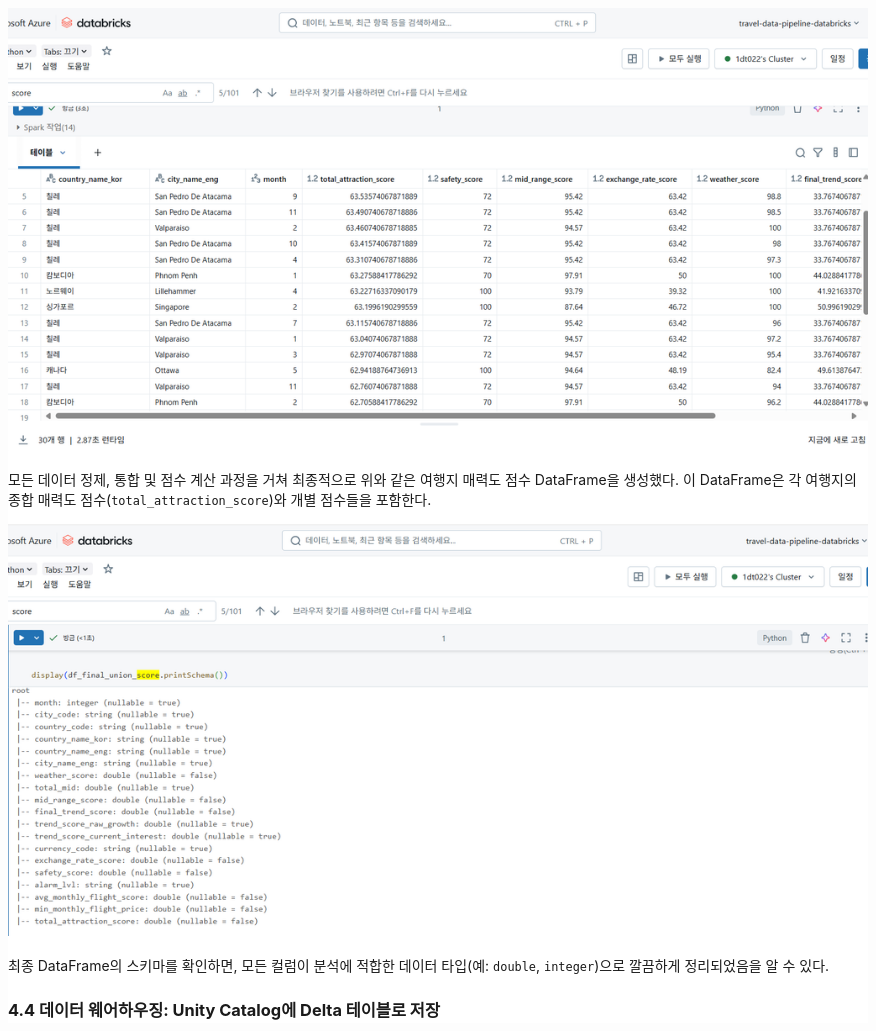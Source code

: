 ![](/assets/images/posts/8-2025-07-17-프로젝트-3.png)

모든 데이터 정제, 통합 및 점수 계산 과정을 거쳐 최종적으로 위와 같은 여행지 매력도 점수 DataFrame을 생성했다. 이 DataFrame은 각 여행지의 종합 매력도 점수(`total_attraction_score`)와 개별 점수들을 포함한다.

![](/assets/images/posts/7-2025-07-17-프로젝트-3.png)


최종 DataFrame의 스키마를 확인하면, 모든 컬럼이 분석에 적합한 데이터 타입(예: `double`, `integer`)으로 깔끔하게 정리되었음을 알 수 있다.
### 4.4 데이터 웨어하우징: Unity Catalog에 Delta 테이블로 저장
